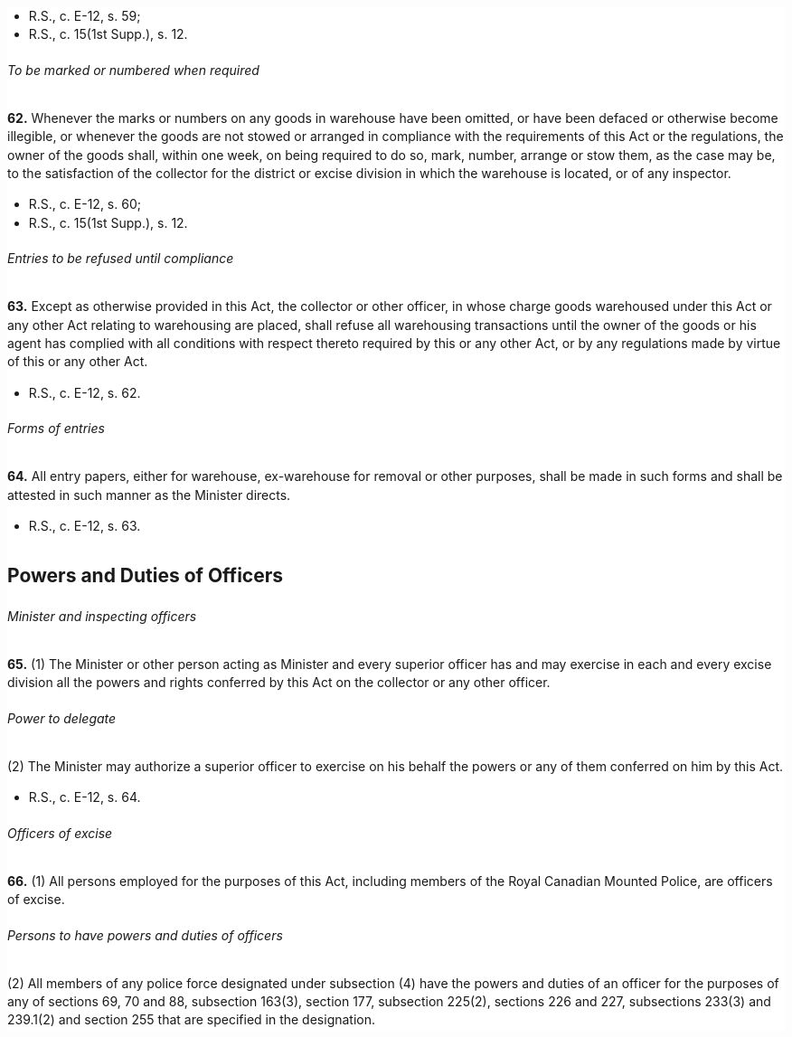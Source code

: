   * R.S., c. E-12, s. 59;
  * R.S., c. 15(1st Supp.), s. 12.

###### To be marked or numbered when required

**62.** Whenever the marks or numbers on any goods in warehouse have been omitted, or have been defaced or otherwise become illegible, or whenever the goods are not stowed or arranged in compliance with the requirements of this Act or the regulations, the owner of the goods shall, within one week, on being required to do so, mark, number, arrange or stow them, as the case may be, to the satisfaction of the collector for the district or excise division in which the warehouse is located, or of any inspector.

  * R.S., c. E-12, s. 60;
  * R.S., c. 15(1st Supp.), s. 12.

###### Entries to be refused until compliance

**63.** Except as otherwise provided in this Act, the collector or other officer, in whose charge goods warehoused under this Act or any other Act relating to warehousing are placed, shall refuse all warehousing transactions until the owner of the goods or his agent has complied with all conditions with respect thereto required by this or any other Act, or by any regulations made by virtue of this or any other Act.

  * R.S., c. E-12, s. 62.

###### Forms of entries

**64.** All entry papers, either for warehouse, ex-warehouse for removal or other purposes, shall be made in such forms and shall be attested in such manner as the Minister directs.

  * R.S., c. E-12, s. 63.

## Powers and Duties of Officers

###### Minister and inspecting officers

**65.** (1) The Minister or other person acting as Minister and every superior officer has and may exercise in each and every excise division all the powers and rights conferred by this Act on the collector or any other officer.

###### Power to delegate

(2) The Minister may authorize a superior officer to exercise on his behalf the powers or any of them conferred on him by this Act.

  * R.S., c. E-12, s. 64.

###### Officers of excise

**66.** (1) All persons employed for the purposes of this Act, including members of the Royal Canadian Mounted Police, are officers of excise.

###### Persons to have powers and duties of officers

(2) All members of any police force designated under subsection (4) have the powers and duties of an officer for the purposes of any of sections 69, 70 and 88, subsection 163(3), section 177, subsection 225(2), sections 226 and 227, subsections 233(3) and 239.1(2) and section 255 that are specified in the designation.
